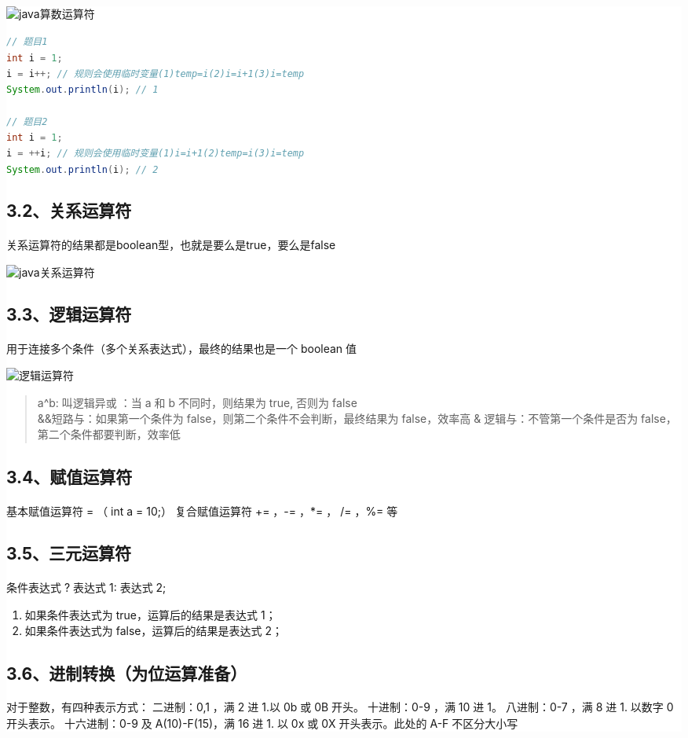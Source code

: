 ![java算数运算符](https://yancey-note-img.oss-cn-beijing.aliyuncs.com/202308231601761.png)


```java
// 题目1
int i = 1;
i = i++; // 规则会使用临时变量(1)temp=i(2)i=i+1(3)i=temp
System.out.println(i); // 1

// 题目2
int i = 1;
i = ++i; // 规则会使用临时变量(1)i=i+1(2)temp=i(3)i=temp
System.out.println(i); // 2

```
## 3.2、关系运算符

关系运算符的结果都是boolean型，也就是要么是true，要么是false

![java关系运算符](https://yancey-note-img.oss-cn-beijing.aliyuncs.com/202308231605071.png)


## 3.3、逻辑运算符

用于连接多个条件（多个关系表达式），最终的结果也是一个 boolean 值

![逻辑运算符](https://yancey-note-img.oss-cn-beijing.aliyuncs.com/202308231608353.png)


>   a^b: 叫逻辑异或  ：当 a 和 b 不同时，则结果为 true, 否则为 false  
>   &&短路与：如果第一个条件为 false，则第二个条件不会判断，最终结果为 false，效率高
>   & 逻辑与：不管第一个条件是否为 false，第二个条件都要判断，效率低  

## 3.4、赋值运算符

基本赋值运算符 = （ int a = 10;） 
复合赋值运算符 += ，-= ，*= ， /= ，%= 等

## 3.5、三元运算符
条件表达式 ? 表达式 1: 表达式 2; 

1. 如果条件表达式为 true，运算后的结果是表达式 1；
2. 如果条件表达式为 false，运算后的结果是表达式 2；

## 3.6、进制转换（为位运算准备）

对于整数，有四种表示方式：
二进制：0,1 ，满 2 进 1.以 0b 或 0B 开头。
十进制：0-9 ，满 10 进 1。
八进制：0-7 ，满 8 进 1. 以数字 0 开头表示。
十六进制：0-9 及 A(10)-F(15)，满 16 进 1. 以 0x 或 0X 开头表示。此处的 A-F 不区分大小写
